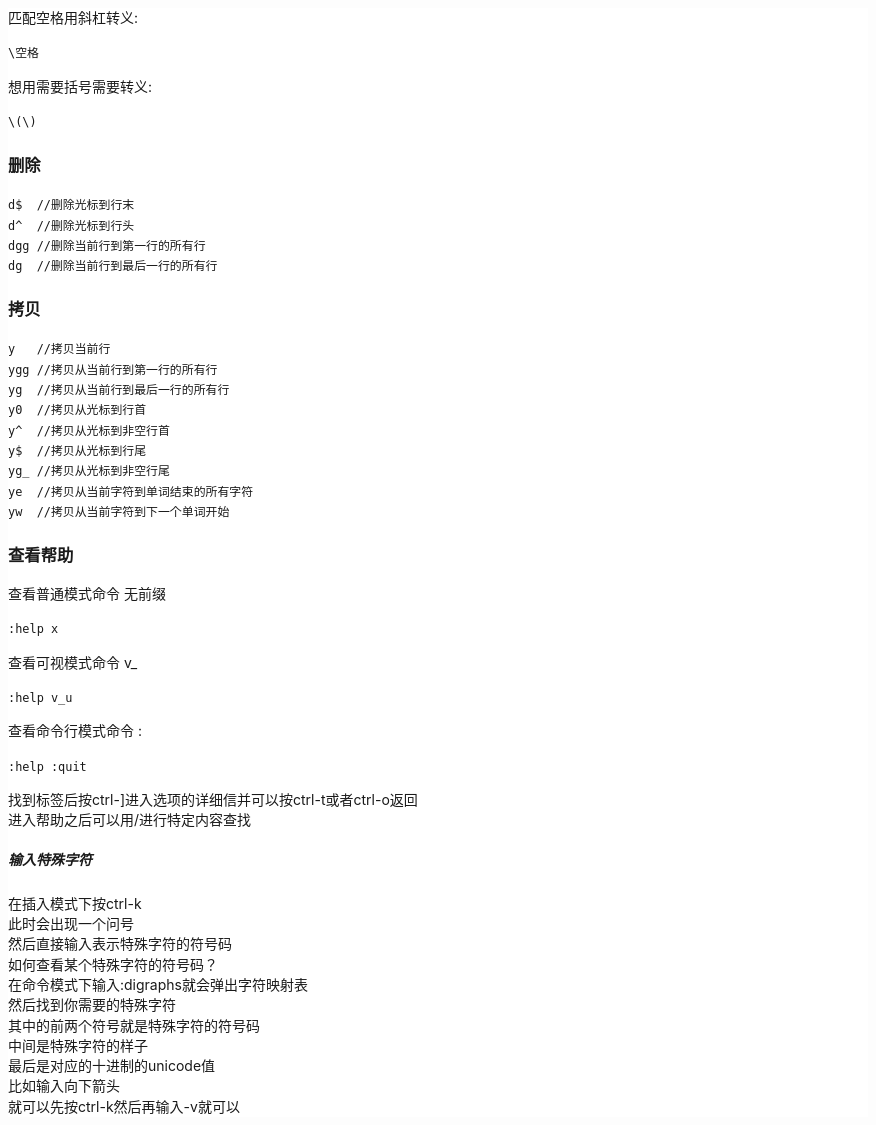 匹配空格用斜杠转义:  

    \空格  

想用需要括号需要转义:

    \(\)

### 删除

    d$  //删除光标到行末
    d^  //删除光标到行头
    dgg //删除当前行到第一行的所有行
    dg  //删除当前行到最后一行的所有行

### 拷贝

    y   //拷贝当前行
    ygg //拷贝从当前行到第一行的所有行
    yg  //拷贝从当前行到最后一行的所有行
    y0  //拷贝从光标到行首
    y^  //拷贝从光标到非空行首
    y$  //拷贝从光标到行尾
    yg_ //拷贝从光标到非空行尾
    ye  //拷贝从当前字符到单词结束的所有字符
    yw  //拷贝从当前字符到下一个单词开始

### 查看帮助

查看普通模式命令    无前缀  

    :help x
    
查看可视模式命令    v_  

    :help v_u
    
查看命令行模式命令  :  

    :help :quit

找到标签后按ctrl-]进入选项的详细信并可以按ctrl-t或者ctrl-o返回  
进入帮助之后可以用/进行特定内容查找  

##### 输入特殊字符
在插入模式下按ctrl-k  
此时会出现一个问号  
然后直接输入表示特殊字符的符号码  
如何查看某个特殊字符的符号码？  
在命令模式下输入:digraphs就会弹出字符映射表  
然后找到你需要的特殊字符  
其中的前两个符号就是特殊字符的符号码  
中间是特殊字符的样子  
最后是对应的十进制的unicode值  
比如输入向下箭头  
就可以先按ctrl-k然后再输入-v就可以  
